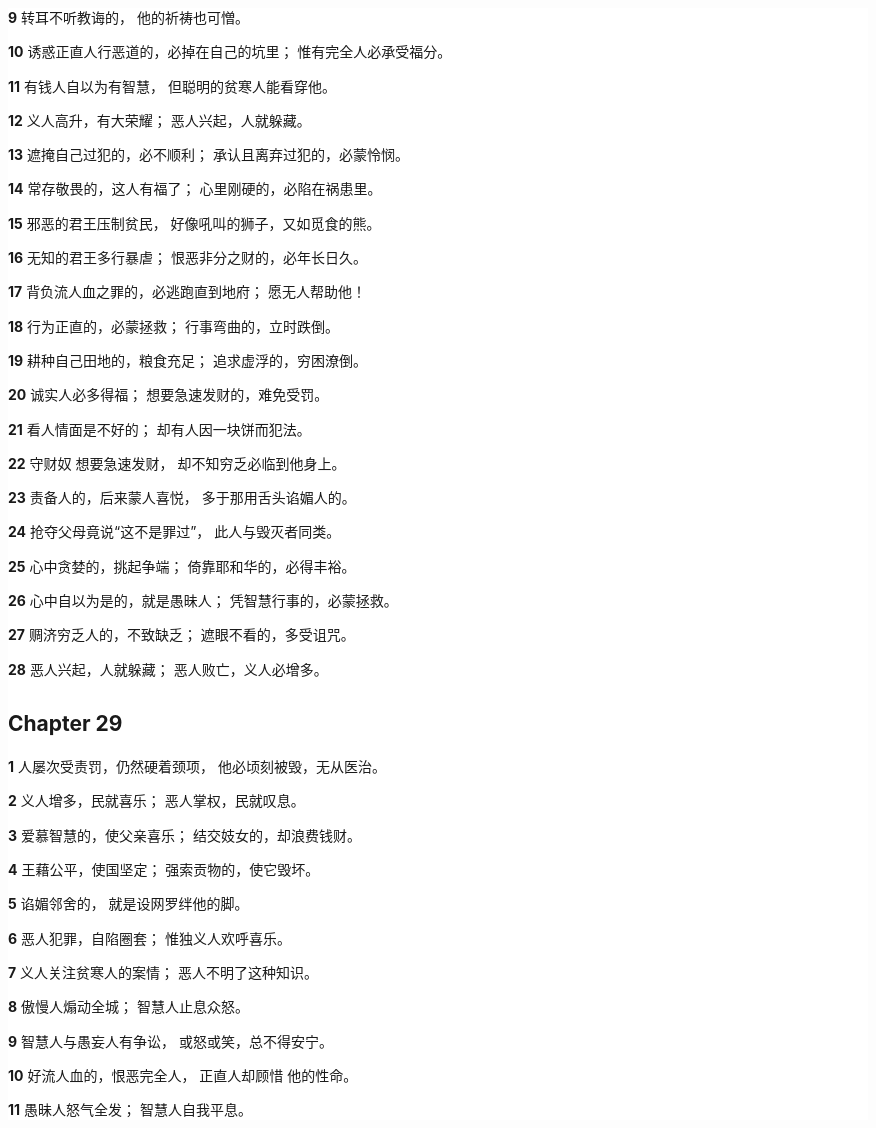 **9** 转耳不听教诲的， 他的祈祷也可憎。

**10** 诱惑正直人行恶道的，必掉在自己的坑里； 惟有完全人必承受福分。

**11** 有钱人自以为有智慧， 但聪明的贫寒人能看穿他。

**12** 义人高升，有大荣耀； 恶人兴起，人就躲藏。

**13** 遮掩自己过犯的，必不顺利； 承认且离弃过犯的，必蒙怜悯。

**14** 常存敬畏的，这人有福了； 心里刚硬的，必陷在祸患里。

**15** 邪恶的君王压制贫民， 好像吼叫的狮子，又如觅食的熊。

**16** 无知的君王多行暴虐； 恨恶非分之财的，必年长日久。

**17** 背负流人血之罪的，必逃跑直到地府； 愿无人帮助他！

**18** 行为正直的，必蒙拯救； 行事弯曲的，立时跌倒。

**19** 耕种自己田地的，粮食充足； 追求虚浮的，穷困潦倒。

**20** 诚实人必多得福； 想要急速发财的，难免受罚。

**21** 看人情面是不好的； 却有人因一块饼而犯法。

**22** 守财奴 想要急速发财， 却不知穷乏必临到他身上。

**23** 责备人的，后来蒙人喜悦， 多于那用舌头谄媚人的。

**24** 抢夺父母竟说“这不是罪过”， 此人与毁灭者同类。

**25** 心中贪婪的，挑起争端； 倚靠耶和华的，必得丰裕。

**26** 心中自以为是的，就是愚昧人； 凭智慧行事的，必蒙拯救。

**27** 赒济穷乏人的，不致缺乏； 遮眼不看的，多受诅咒。

**28** 恶人兴起，人就躲藏； 恶人败亡，义人必增多。

## Chapter 29

**1** 人屡次受责罚，仍然硬着颈项， 他必顷刻被毁，无从医治。

**2** 义人增多，民就喜乐； 恶人掌权，民就叹息。

**3** 爱慕智慧的，使父亲喜乐； 结交妓女的，却浪费钱财。

**4** 王藉公平，使国坚定； 强索贡物的，使它毁坏。

**5** 谄媚邻舍的， 就是设网罗绊他的脚。

**6** 恶人犯罪，自陷圈套； 惟独义人欢呼喜乐。

**7** 义人关注贫寒人的案情； 恶人不明了这种知识。

**8** 傲慢人煽动全城； 智慧人止息众怒。

**9** 智慧人与愚妄人有争讼， 或怒或笑，总不得安宁。

**10** 好流人血的，恨恶完全人， 正直人却顾惜 他的性命。

**11** 愚昧人怒气全发； 智慧人自我平息。
